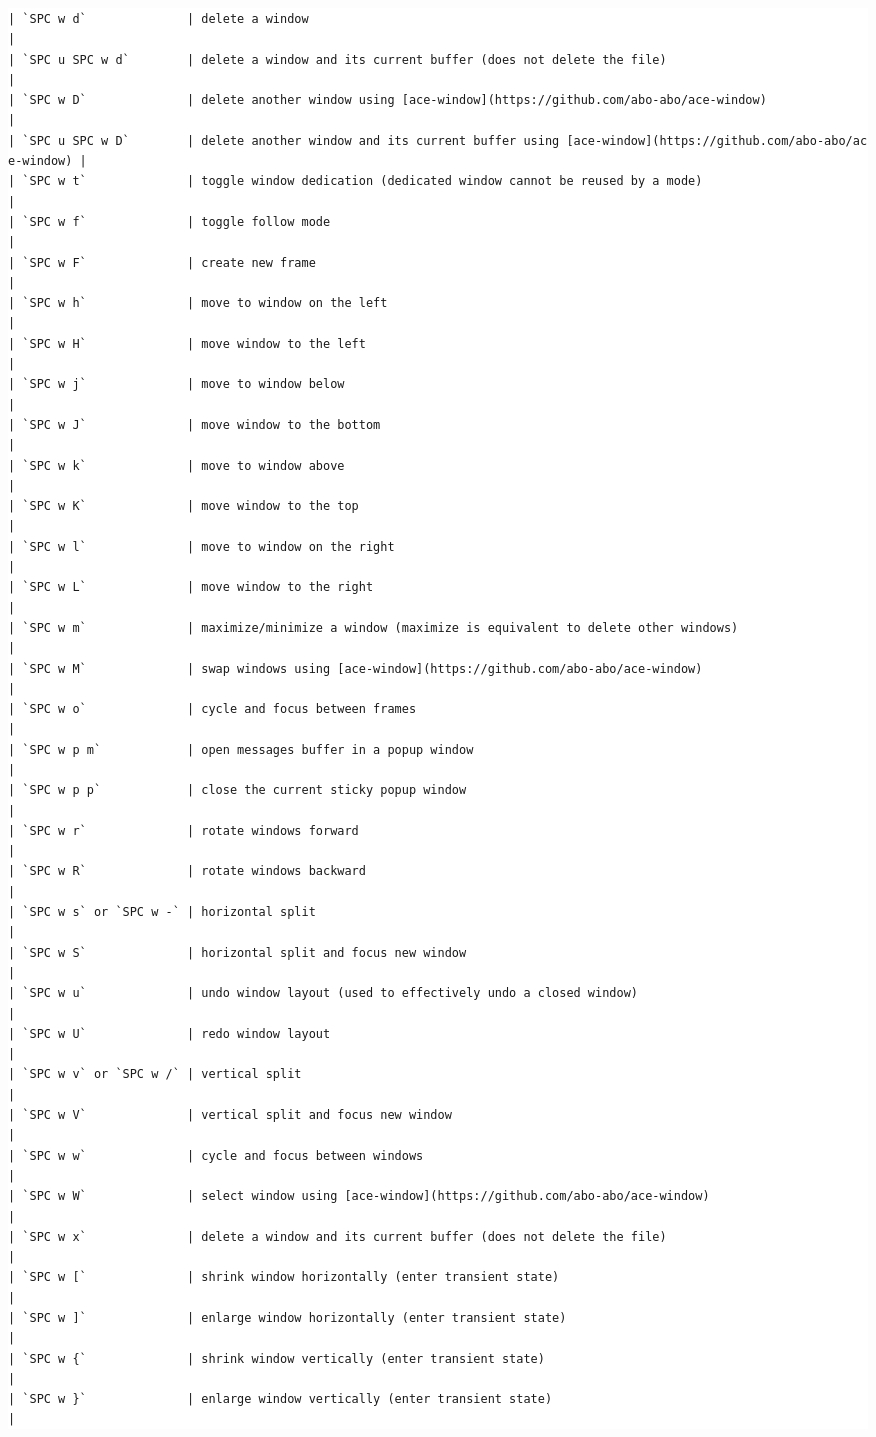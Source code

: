     | `SPC w d`              | delete a window                                                                                        |
    | `SPC u SPC w d`        | delete a window and its current buffer (does not delete the file)                                      |
    | `SPC w D`              | delete another window using [ace-window](https://github.com/abo-abo/ace-window)                        |
    | `SPC u SPC w D`        | delete another window and its current buffer using [ace-window](https://github.com/abo-abo/ace-window) |
    | `SPC w t`              | toggle window dedication (dedicated window cannot be reused by a mode)                                 |
    | `SPC w f`              | toggle follow mode                                                                                     |
    | `SPC w F`              | create new frame                                                                                       |
    | `SPC w h`              | move to window on the left                                                                             |
    | `SPC w H`              | move window to the left                                                                                |
    | `SPC w j`              | move to window below                                                                                   |
    | `SPC w J`              | move window to the bottom                                                                              |
    | `SPC w k`              | move to window above                                                                                   |
    | `SPC w K`              | move window to the top                                                                                 |
    | `SPC w l`              | move to window on the right                                                                            |
    | `SPC w L`              | move window to the right                                                                               |
    | `SPC w m`              | maximize/minimize a window (maximize is equivalent to delete other windows)                            |
    | `SPC w M`              | swap windows using [ace-window](https://github.com/abo-abo/ace-window)                                 |
    | `SPC w o`              | cycle and focus between frames                                                                         |
    | `SPC w p m`            | open messages buffer in a popup window                                                                 |
    | `SPC w p p`            | close the current sticky popup window                                                                  |
    | `SPC w r`              | rotate windows forward                                                                                 |
    | `SPC w R`              | rotate windows backward                                                                                |
    | `SPC w s` or `SPC w -` | horizontal split                                                                                       |
    | `SPC w S`              | horizontal split and focus new window                                                                  |
    | `SPC w u`              | undo window layout (used to effectively undo a closed window)                                          |
    | `SPC w U`              | redo window layout                                                                                     |
    | `SPC w v` or `SPC w /` | vertical split                                                                                         |
    | `SPC w V`              | vertical split and focus new window                                                                    |
    | `SPC w w`              | cycle and focus between windows                                                                        |
    | `SPC w W`              | select window using [ace-window](https://github.com/abo-abo/ace-window)                                |
    | `SPC w x`              | delete a window and its current buffer (does not delete the file)                                      |
    | `SPC w [`              | shrink window horizontally (enter transient state)                                                     |
    | `SPC w ]`              | enlarge window horizontally (enter transient state)                                                    |
    | `SPC w {`              | shrink window vertically (enter transient state)                                                       |
    | `SPC w }`              | enlarge window vertically (enter transient state)                                                      |
